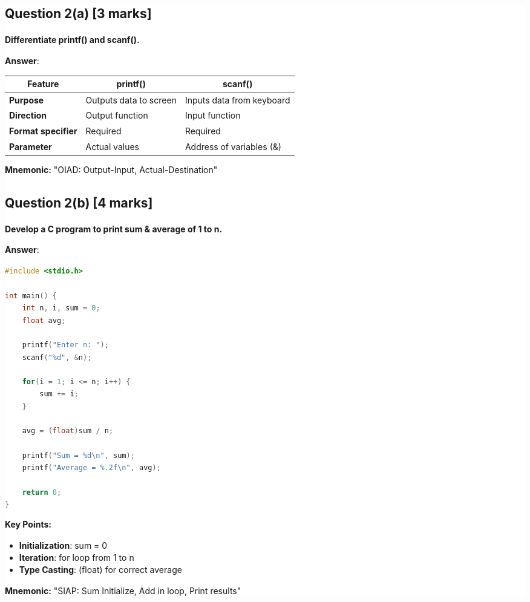 ## Question 2(a) [3 marks]

**Differentiate printf() and scanf().**

**Answer**:

| Feature | printf() | scanf() |
|---------|---------|---------|
| **Purpose** | Outputs data to screen | Inputs data from keyboard |
| **Direction** | Output function | Input function |
| **Format specifier** | Required | Required |
| **Parameter** | Actual values | Address of variables (&) |

**Mnemonic:** "OIAD: Output-Input, Actual-Destination"

## Question 2(b) [4 marks]

**Develop a C program to print sum & average of 1 to n.**

**Answer**:

```c
#include <stdio.h>

int main() {
    int n, i, sum = 0;
    float avg;
    
    printf("Enter n: ");
    scanf("%d", &n);
    
    for(i = 1; i <= n; i++) {
        sum += i;
    }
    
    avg = (float)sum / n;
    
    printf("Sum = %d\n", sum);
    printf("Average = %.2f\n", avg);
    
    return 0;
}
```

**Key Points:**

- **Initialization**: sum = 0
- **Iteration**: for loop from 1 to n
- **Type Casting**: (float) for correct average

**Mnemonic:** "SIAP: Sum Initialize, Add in loop, Print results"
